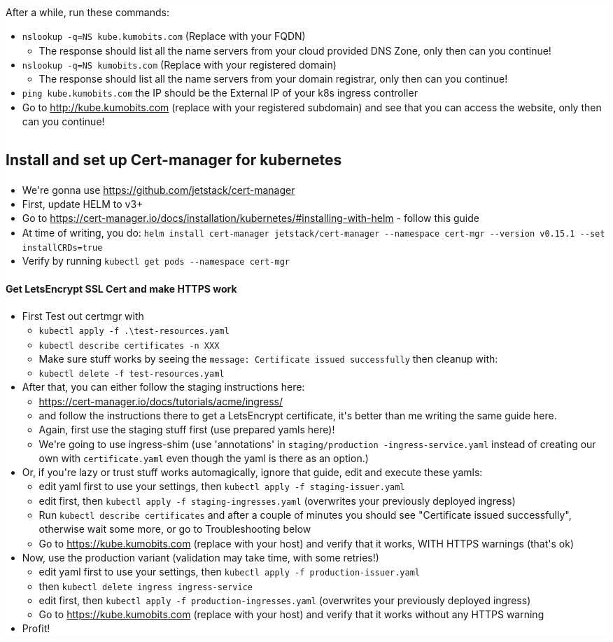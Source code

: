 After a while, run these commands:
* `nslookup -q=NS kube.kumobits.com` (Replace with your FQDN)
    * The response should list all the name servers from your cloud provided DNS Zone, only then can you continue!
* `nslookup -q=NS kumobits.com` (Replace with your registered domain)
    * The response should list all the name servers from your domain registrar, only then can you continue!
* `ping kube.kumobits.com` the IP should be the External IP of your k8s ingress controller
* Go to http://kube.kumobits.com (replace with your registered subdomain) and see that you can access the website, only then can you continue!

## Install and set up Cert-manager for kubernetes

* We're gonna use https://github.com/jetstack/cert-manager
* First, update HELM to v3+
* Go to https://cert-manager.io/docs/installation/kubernetes/#installing-with-helm - follow this guide
* At time of writing, you do: `helm install cert-manager jetstack/cert-manager --namespace cert-mgr --version v0.15.1 --set installCRDs=true`
* Verify by running `kubectl get pods --namespace cert-mgr`

#### Get LetsEncrypt SSL Cert and make HTTPS work

* First Test out certmgr with 
    * `kubectl apply -f .\test-resources.yaml`
    * `kubectl describe certificates -n XXX`
    * Make sure stuff works by seeing the `message: Certificate issued successfully` then cleanup with:
    * `kubectl delete -f test-resources.yaml`
* After that, you can either follow the staging instructions here: 
    * https://cert-manager.io/docs/tutorials/acme/ingress/
    * and follow the instructions there to get a LetsEncrypt certificate, it's better than me writing the same guide here. 
    * Again, first use the staging stuff first (use prepared yamls here)!
    * We're going to use ingress-shim (use 'annotations' in `staging/production -ingress-service.yaml` instead of creating our own with `certificate.yaml` even though the yaml is there as an option.)
* Or, if you're lazy or trust stuff works automagically, ignore that guide, edit and execute these yamls:
    * edit yaml first to use your settings, then `kubectl apply -f staging-issuer.yaml` 
    * edit first, then `kubectl apply -f staging-ingresses.yaml` (overwrites your previously deployed ingress)
    * Run `kubectl describe certificates` and after a couple of minutes you should see "Certificate issued successfully", otherwise wait some more, or go to Troubleshooting below
    * Go to https://kube.kumobits.com (replace with your host) and verify that it works, WITH HTTPS warnings (that's ok)
* Now, use the production variant (validation may take time, with some retries!)
    * edit yaml first to use your settings, then `kubectl apply -f production-issuer.yaml` 
    * then `kubectl delete ingress ingress-service` 
    * edit first, then `kubectl apply -f production-ingresses.yaml` (overwrites your previously deployed ingress)
    * Go to https://kube.kumobits.com (replace with your host) and verify that it works without any HTTPS warning
* Profit!
